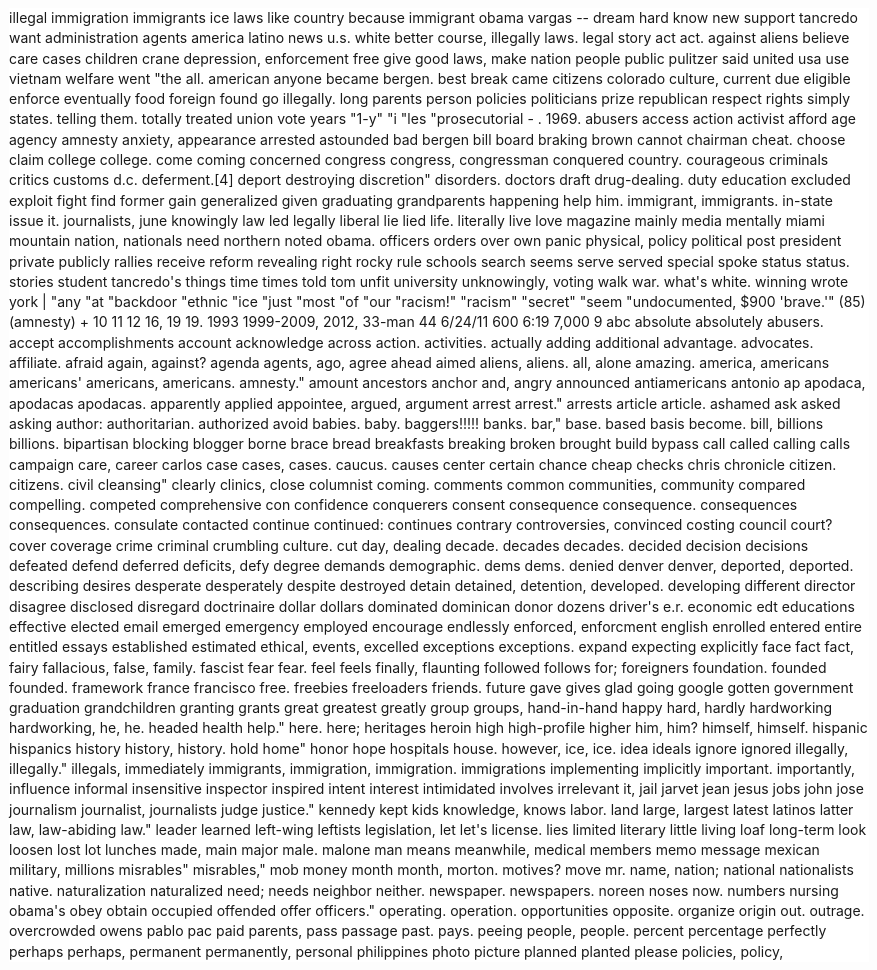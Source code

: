illegal immigration immigrants ice laws like country because immigrant obama vargas -- dream hard know new support tancredo want administration agents america latino news u.s. white better course, illegally laws. legal story act act. against aliens believe care cases children crane depression, enforcement free give good laws, make nation people public pulitzer said united usa use vietnam welfare went "the all. american anyone became bergen. best break came citizens colorado culture, current due eligible enforce eventually food foreign found go illegally. long parents person policies politicians prize republican respect rights simply states. telling them. totally treated union vote years "1-y" "i "les "prosecutorial - . 1969. abusers access action activist afford age agency amnesty anxiety, appearance arrested astounded bad bergen bill board braking brown cannot chairman cheat. choose claim college college. come coming concerned congress congress, congressman conquered country. courageous criminals critics customs d.c. deferment.[4] deport destroying discretion" disorders. doctors draft drug-dealing. duty education excluded exploit fight find former gain generalized given graduating grandparents happening help him. immigrant, immigrants. in-state issue it. journalists, june knowingly law led legally liberal lie lied life. literally live love magazine mainly media mentally miami mountain nation, nationals need northern noted obama. officers orders over own panic physical, policy political post president private publicly rallies receive reform revealing right rocky rule schools search seems serve served special spoke status status. stories student tancredo's things time times told tom unfit university unknowingly, voting walk war. what's white. winning wrote york | "any "at "backdoor "ethnic "ice "just "most "of "our "racism!" "racism" "secret" "seem "undocumented, $900 'brave.'" (85) (amnesty) + 10 11 12 16, 19 19. 1993 1999-2009, 2012, 33-man 44 6/24/11 600 6:19 7,000 9 abc absolute absolutely abusers. accept accomplishments account acknowledge across action. activities. actually adding additional advantage. advocates. affiliate. afraid again, against? agenda agents, ago, agree ahead aimed aliens, aliens. all, alone amazing. america, americans americans' americans, americans. amnesty." amount ancestors anchor and, angry announced antiamericans antonio ap apodaca, apodacas apodacas. apparently applied appointee, argued, argument arrest arrest." arrests article article. ashamed ask asked asking author: authoritarian. authorized avoid babies. baby. baggers!!!!! banks. bar," base. based basis become. bill, billions billions. bipartisan blocking blogger borne brace bread breakfasts breaking broken brought build bypass call called calling calls campaign care, career carlos case cases, cases. caucus. causes center certain chance cheap checks chris chronicle citizen. citizens. civil cleansing" clearly clinics, close columnist coming. comments common communities, community compared compelling. competed comprehensive con confidence conquerers consent consequence consequence. consequences consequences. consulate contacted continue continued: continues contrary controversies, convinced costing council court? cover coverage crime criminal crumbling culture. cut day, dealing decade. decades decades. decided decision decisions defeated defend deferred deficits, defy degree demands demographic. dems dems. denied denver denver, deported, deported. describing desires desperate desperately despite destroyed detain detained, detention, developed. developing different director disagree disclosed disregard doctrinaire dollar dollars dominated dominican donor dozens driver's e.r. economic edt educations effective elected email emerged emergency employed encourage endlessly enforced, enforcment english enrolled entered entire entitled essays established estimated ethical, events, excelled exceptions exceptions. expand expecting explicitly face fact fact, fairy fallacious, false, family. fascist fear fear. feel feels finally, flaunting followed follows for; foreigners foundation. founded founded. framework france francisco free. freebies freeloaders friends. future gave gives glad going google gotten government graduation grandchildren granting grants great greatest greatly group groups, hand-in-hand happy hard, hardly hardworking hardworking, he, he. headed health help." here. here; heritages heroin high high-profile higher him, him? himself, himself. hispanic hispanics history history, history. hold home" honor hope hospitals house. however, ice, ice. idea ideals ignore ignored illegally, illegally." illegals, immediately immigrants, immigration, immigration. immigrations implementing implicitly important. importantly, influence informal insensitive inspector inspired intent interest intimidated involves irrelevant it, jail jarvet jean jesus jobs john jose journalism journalist, journalists judge justice." kennedy kept kids knowledge, knows labor. land large, largest latest latinos latter law, law-abiding law." leader learned left-wing leftists legislation, let let's license. lies limited literary little living loaf long-term look loosen lost lot lunches made, main major male. malone man means meanwhile, medical members memo message mexican military, millions misrables" misrables," mob money month month, morton. motives? move mr. name, nation; national nationalists native. naturalization naturalized need; needs neighbor neither. newspaper. newspapers. noreen noses now. numbers nursing obama's obey obtain occupied offended offer officers." operating. operation. opportunities opposite. organize origin out. outrage. overcrowded owens pablo pac paid parents, pass passage past. pays. peeing people, people. percent percentage perfectly perhaps perhaps, permanent permanently, personal philippines photo picture planned planted please policies, policy,